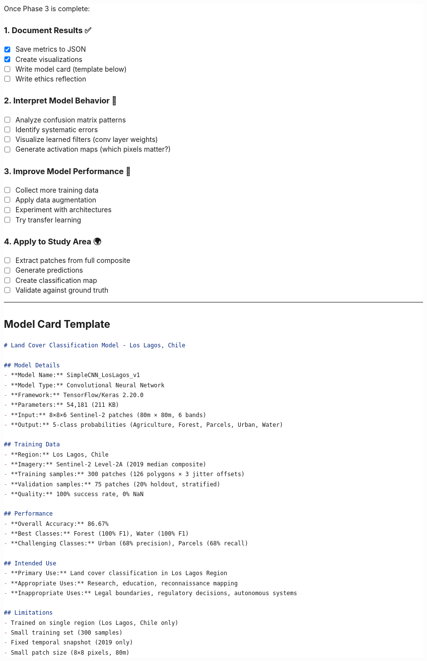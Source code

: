 Once Phase 3 is complete:

### 1. Document Results ✅
- [x] Save metrics to JSON
- [x] Create visualizations
- [ ] Write model card (template below)
- [ ] Write ethics reflection

### 2. Interpret Model Behavior 🎯
- [ ] Analyze confusion matrix patterns
- [ ] Identify systematic errors
- [ ] Visualize learned filters (conv layer weights)
- [ ] Generate activation maps (which pixels matter?)

### 3. Improve Model Performance 🚀
- [ ] Collect more training data
- [ ] Apply data augmentation
- [ ] Experiment with architectures
- [ ] Try transfer learning

### 4. Apply to Study Area 🌍
- [ ] Extract patches from full composite
- [ ] Generate predictions
- [ ] Create classification map
- [ ] Validate against ground truth

---

## Model Card Template

```markdown
# Land Cover Classification Model - Los Lagos, Chile

## Model Details
- **Model Name:** SimpleCNN_LosLagos_v1
- **Model Type:** Convolutional Neural Network
- **Framework:** TensorFlow/Keras 2.20.0
- **Parameters:** 54,181 (211 KB)
- **Input:** 8×8×6 Sentinel-2 patches (80m × 80m, 6 bands)
- **Output:** 5-class probabilities (Agriculture, Forest, Parcels, Urban, Water)

## Training Data
- **Region:** Los Lagos, Chile
- **Imagery:** Sentinel-2 Level-2A (2019 median composite)
- **Training samples:** 300 patches (126 polygons × 3 jitter offsets)
- **Validation samples:** 75 patches (20% holdout, stratified)
- **Quality:** 100% success rate, 0% NaN

## Performance
- **Overall Accuracy:** 86.67%
- **Best Classes:** Forest (100% F1), Water (100% F1)
- **Challenging Classes:** Urban (68% precision), Parcels (68% recall)

## Intended Use
- **Primary Use:** Land cover classification in Los Lagos Region
- **Appropriate Uses:** Research, education, reconnaissance mapping
- **Inappropriate Uses:** Legal boundaries, regulatory decisions, autonomous systems

## Limitations
- Trained on single region (Los Lagos, Chile only)
- Small training set (300 samples)
- Fixed temporal snapshot (2019 only)
- Small patch size (8×8 pixels, 80m)
```
